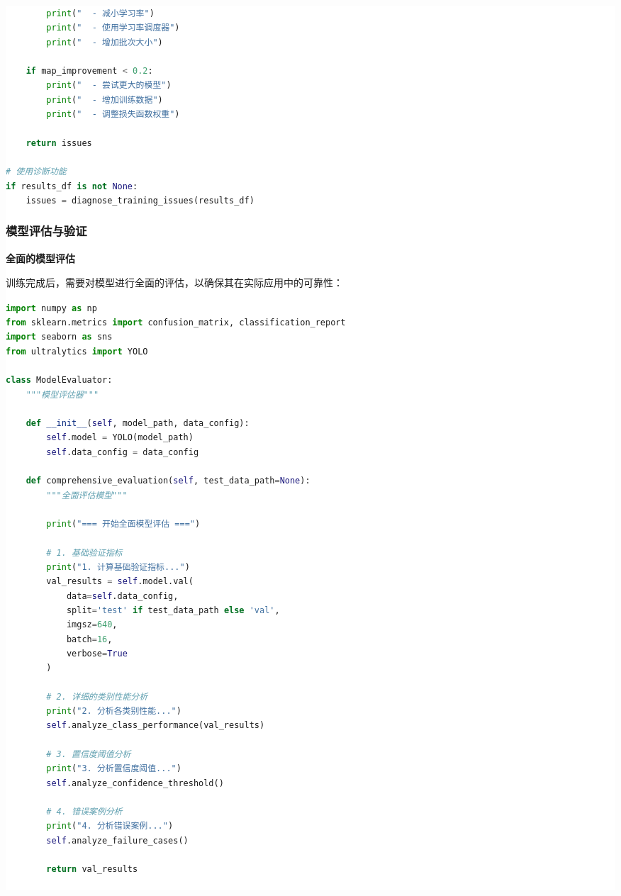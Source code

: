 ```python
        print("  - 减小学习率")
        print("  - 使用学习率调度器")
        print("  - 增加批次大小")
    
    if map_improvement < 0.2:
        print("  - 尝试更大的模型")
        print("  - 增加训练数据")
        print("  - 调整损失函数权重")
    
    return issues

# 使用诊断功能
if results_df is not None:
    issues = diagnose_training_issues(results_df)
```

### 模型评估与验证

**全面的模型评估**

训练完成后，需要对模型进行全面的评估，以确保其在实际应用中的可靠性：

```python
import numpy as np
from sklearn.metrics import confusion_matrix, classification_report
import seaborn as sns
from ultralytics import YOLO

class ModelEvaluator:
    """模型评估器"""
    
    def __init__(self, model_path, data_config):
        self.model = YOLO(model_path)
        self.data_config = data_config
        
    def comprehensive_evaluation(self, test_data_path=None):
        """全面评估模型"""
        
        print("=== 开始全面模型评估 ===")
        
        # 1. 基础验证指标
        print("1. 计算基础验证指标...")
        val_results = self.model.val(
            data=self.data_config,
            split='test' if test_data_path else 'val',
            imgsz=640,
            batch=16,
            verbose=True
        )
        
        # 2. 详细的类别性能分析
        print("2. 分析各类别性能...")
        self.analyze_class_performance(val_results)
        
        # 3. 置信度阈值分析
        print("3. 分析置信度阈值...")
        self.analyze_confidence_threshold()
        
        # 4. 错误案例分析
        print("4. 分析错误案例...")
        self.analyze_failure_cases()
        
        return val_results
    
```